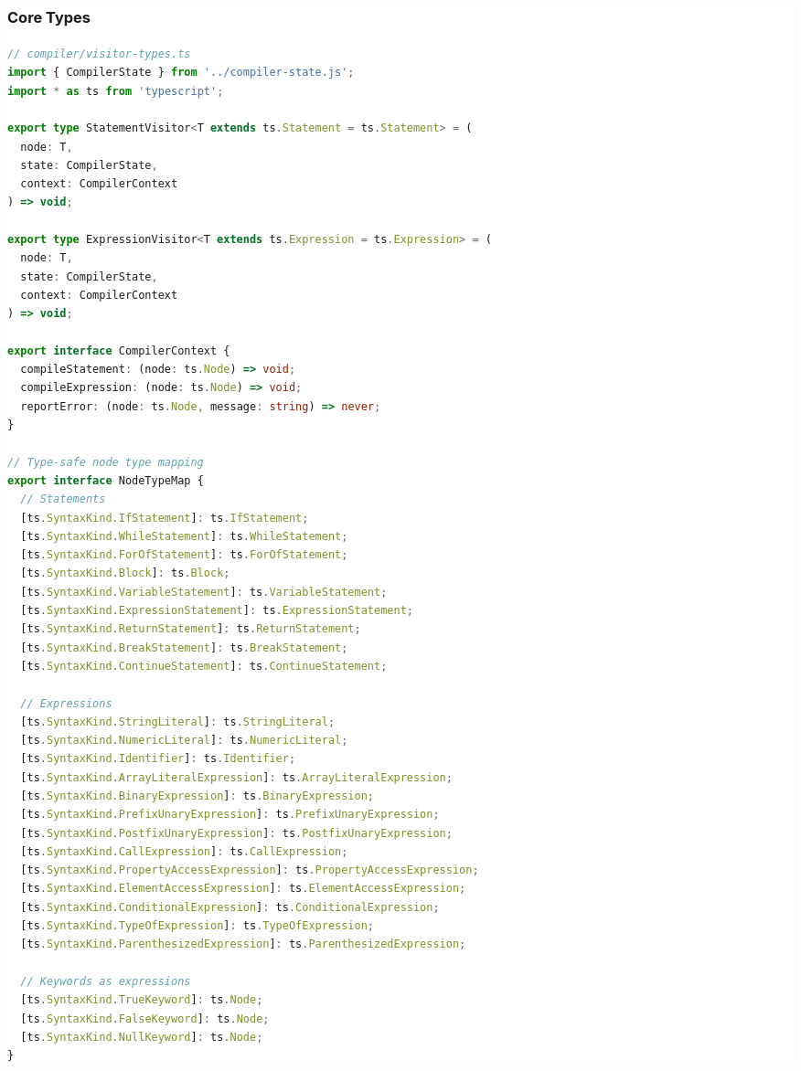 ### Core Types
```typescript
// compiler/visitor-types.ts
import { CompilerState } from '../compiler-state.js';
import * as ts from 'typescript';

export type StatementVisitor<T extends ts.Statement = ts.Statement> = (
  node: T,
  state: CompilerState,
  context: CompilerContext
) => void;

export type ExpressionVisitor<T extends ts.Expression = ts.Expression> = (
  node: T,
  state: CompilerState,
  context: CompilerContext  
) => void;

export interface CompilerContext {
  compileStatement: (node: ts.Node) => void;
  compileExpression: (node: ts.Node) => void;
  reportError: (node: ts.Node, message: string) => never;
}

// Type-safe node type mapping
export interface NodeTypeMap {
  // Statements
  [ts.SyntaxKind.IfStatement]: ts.IfStatement;
  [ts.SyntaxKind.WhileStatement]: ts.WhileStatement;
  [ts.SyntaxKind.ForOfStatement]: ts.ForOfStatement;
  [ts.SyntaxKind.Block]: ts.Block;
  [ts.SyntaxKind.VariableStatement]: ts.VariableStatement;
  [ts.SyntaxKind.ExpressionStatement]: ts.ExpressionStatement;
  [ts.SyntaxKind.ReturnStatement]: ts.ReturnStatement;
  [ts.SyntaxKind.BreakStatement]: ts.BreakStatement;
  [ts.SyntaxKind.ContinueStatement]: ts.ContinueStatement;
  
  // Expressions
  [ts.SyntaxKind.StringLiteral]: ts.StringLiteral;
  [ts.SyntaxKind.NumericLiteral]: ts.NumericLiteral;
  [ts.SyntaxKind.Identifier]: ts.Identifier;
  [ts.SyntaxKind.ArrayLiteralExpression]: ts.ArrayLiteralExpression;
  [ts.SyntaxKind.BinaryExpression]: ts.BinaryExpression;
  [ts.SyntaxKind.PrefixUnaryExpression]: ts.PrefixUnaryExpression;
  [ts.SyntaxKind.PostfixUnaryExpression]: ts.PostfixUnaryExpression;
  [ts.SyntaxKind.CallExpression]: ts.CallExpression;
  [ts.SyntaxKind.PropertyAccessExpression]: ts.PropertyAccessExpression;
  [ts.SyntaxKind.ElementAccessExpression]: ts.ElementAccessExpression;
  [ts.SyntaxKind.ConditionalExpression]: ts.ConditionalExpression;
  [ts.SyntaxKind.TypeOfExpression]: ts.TypeOfExpression;
  [ts.SyntaxKind.ParenthesizedExpression]: ts.ParenthesizedExpression;
  
  // Keywords as expressions
  [ts.SyntaxKind.TrueKeyword]: ts.Node;
  [ts.SyntaxKind.FalseKeyword]: ts.Node;
  [ts.SyntaxKind.NullKeyword]: ts.Node;
}
```


  [ts.SyntaxKind.IfStatement]: compileIfStatement,
  [ts.SyntaxKind.WhileStatement]: compileWhileStatement,
  [ts.SyntaxKind.ForOfStatement]: compileForOfStatement,
  [ts.SyntaxKind.Block]: compileBlockStatement,
  [ts.SyntaxKind.VariableStatement]: compileVariableStatement,
  [ts.SyntaxKind.ExpressionStatement]: compileExpressionStatement,
  [ts.SyntaxKind.ReturnStatement]: compileReturnStatement,
  [ts.SyntaxKind.BreakStatement]: compileBreakStatement,
  [ts.SyntaxKind.ContinueStatement]: compileContinueStatement,